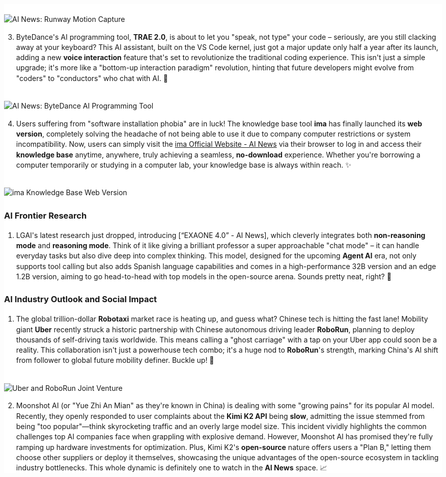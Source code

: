 <br/>![AI News: Runway Motion Capture](https://raw.githubusercontent.com/justlovemaki/imagehub/refs/heads/main/images/2025/07/news_01k09zr1fgfpp8qnjmkkchhf4w.avif)<br/>

3.  ByteDance's AI programming tool, **TRAE 2.0**, is about to let you "speak, not type" your code – seriously, are you still clacking away at your keyboard? This AI assistant, built on the VS Code kernel, just got a major update only half a year after its launch, adding a new **voice interaction** feature that's set to revolutionize the traditional coding experience. This isn't just a simple upgrade; it's more like a "bottom-up interaction paradigm" revolution, hinting that future developers might evolve from "coders" to "conductors" who chat with AI. 🎤

<br/>![AI News: ByteDance AI Programming Tool](https://raw.githubusercontent.com/justlovemaki/imagehub/refs/heads/main/images/2025/07/news_01k09zr3s6fc9t853cbw7zrvas.avif)<br/>

4.  Users suffering from "software installation phobia" are in luck! The knowledge base tool **ima** has finally launched its **web version**, completely solving the headache of not being able to use it due to company computer restrictions or system incompatibility. Now, users can simply visit the [ima Official Website - AI News](https://ima.qq.com) via their browser to log in and access their **knowledge base** anytime, anywhere, truly achieving a seamless, **no-download** experience. Whether you're borrowing a computer temporarily or studying in a computer lab, your knowledge base is always within reach. ✨

<br/>![ima Knowledge Base Web Version](https://raw.githubusercontent.com/justlovemaki/imagehub/refs/heads/main/images/2025/07/news_01k09zr5baf5drmv0h9n06dt85.avif)<br/>

### AI Frontier Research

1.  LGAI's latest research just dropped, introducing [“EXAONE 4.0” - AI News], which cleverly integrates both **non-reasoning mode** and **reasoning mode**. Think of it like giving a brilliant professor a super approachable "chat mode" – it can handle everyday tasks but also dive deep into complex thinking. This model, designed for the upcoming **Agent AI** era, not only supports tool calling but also adds Spanish language capabilities and comes in a high-performance 32B version and an edge 1.2B version, aiming to go head-to-head with top models in the open-source arena. Sounds pretty neat, right? 🧠

### AI Industry Outlook and Social Impact

1.  The global trillion-dollar **Robotaxi** market race is heating up, and guess what? Chinese tech is hitting the fast lane! Mobility giant **Uber** recently struck a historic partnership with Chinese autonomous driving leader **RoboRun**, planning to deploy thousands of self-driving taxis worldwide. This means calling a "ghost carriage" with a tap on your Uber app could soon be a reality. This collaboration isn't just a powerhouse tech combo; it's a huge nod to **RoboRun**'s strength, marking China's AI shift from follower to global future mobility definer. Buckle up! 🚕

<br/>![Uber and RoboRun Joint Venture](https://raw.githubusercontent.com/justlovemaki/imagehub/refs/heads/main/images/2025/07/news_01k09zr6zhejrt51pj012thnxj.avif)<br/>

2.  Moonshot AI (or "Yue Zhi An Mian" as they're known in China) is dealing with some "growing pains" for its popular AI model. Recently, they openly responded to user complaints about the **Kimi K2 API** being **slow**, admitting the issue stemmed from being "too popular"—think skyrocketing traffic and an overly large model size. This incident vividly highlights the common challenges top AI companies face when grappling with explosive demand. However, Moonshot AI has promised they're fully ramping up hardware investments for optimization. Plus, Kimi K2's **open-source** nature offers users a "Plan B," letting them choose other suppliers or deploy it themselves, showcasing the unique advantages of the open-source ecosystem in tackling industry bottlenecks. This whole dynamic is definitely one to watch in the **AI News** space. 📈
